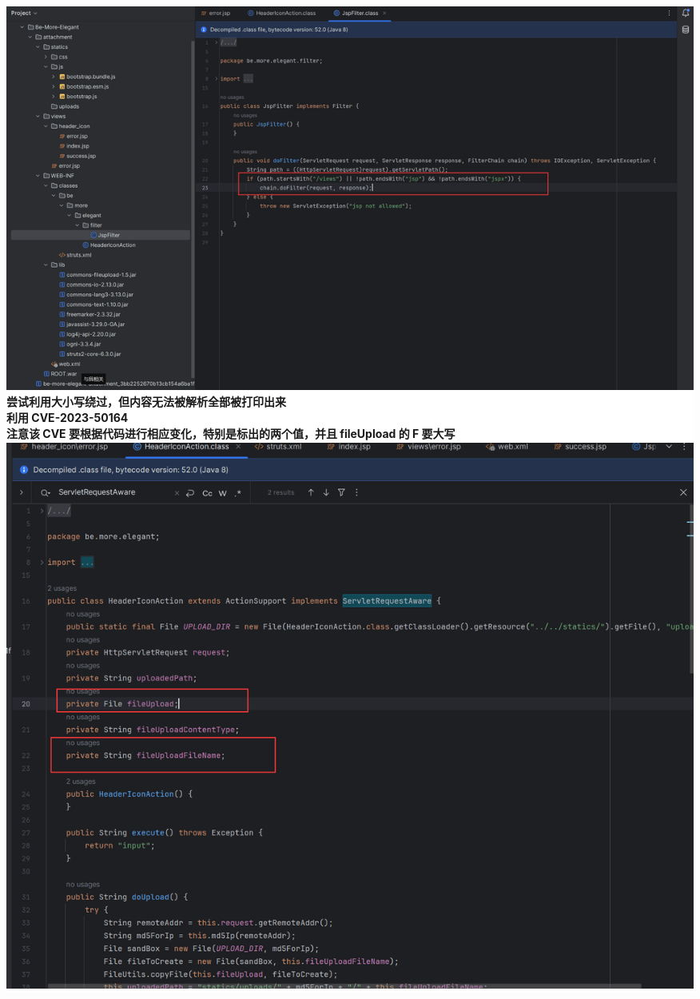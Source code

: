 [![](assets/1707954466-8115e5367e2894f65dd1b1d90e758de3.png)](https://cdn.nlark.com/yuque/0/2024/png/29034274/1706336929172-1a474951-f9a2-44cb-af7a-e128bc07181d.png#averageHue=%23232529&clientId=ubad33c55-67d7-4&from=paste&height=929&id=u4280f97b&originHeight=1394&originWidth=2497&originalType=binary&ratio=1.5&rotation=0&showTitle=false&size=306214&status=done&style=none&taskId=u24398915-fdd7-41ff-bd2c-35d7c76e601&title=&width=1664.6666666666667)  
**尝试利用大小写绕过，但内容无法被解析全部被打印出来**  
**利用 CVE-2023-50164**  
**注意该 CVE 要根据代码进行相应变化，特别是标出的两个值，并且 fileUpload 的 F 要大写**  
[![](assets/1707954466-3894c2ef5453212ca22c183e5b9a6695.png)](https://cdn.nlark.com/yuque/0/2024/png/29034274/1706355530059-ff067330-c5cb-4a72-9c00-93a1e0d5ec05.png#averageHue=%231f2226&clientId=ubad33c55-67d7-4&from=paste&height=933&id=u494fa96e&originHeight=1399&originWidth=1760&originalType=binary&ratio=1.5&rotation=0&showTitle=false&size=255599&status=done&style=none&taskId=uf1445ba5-3732-47ff-9777-8e55376f9de&title=&width=1173.3333333333333)  